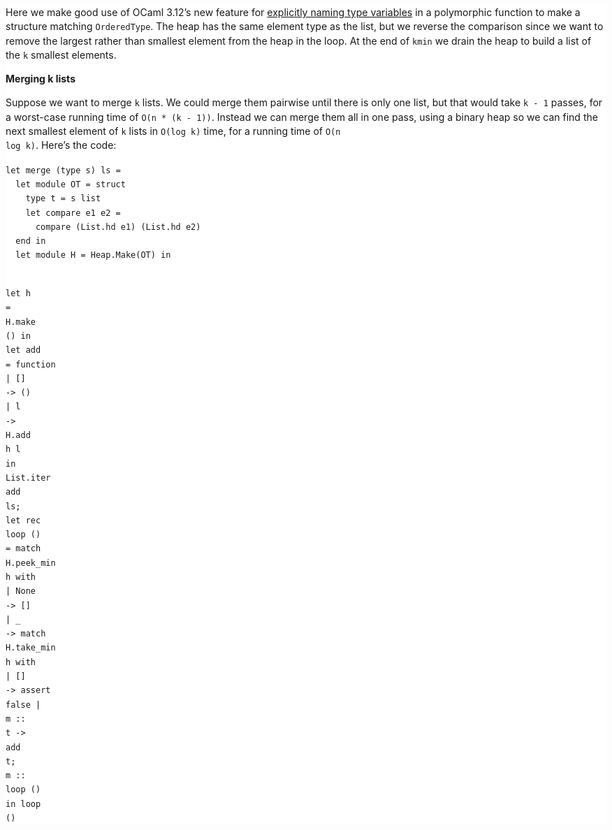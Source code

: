 <p>Here we make good use of OCaml 3.12’s new feature for <a href="http://caml.inria.fr/pub/docs/manual-ocaml/manual021.html#toc80">explicitly naming type variables</a> in a polymorphic function to make a structure matching <code>OrderedType</code>. The heap has the same element type as the list, but we reverse the comparison since we want to remove the largest rather than smallest element from the heap in the loop. At the end of <code>kmin</code> we drain the heap to build a list of the <code>k</code> smallest elements.</p> 
<b>Merging k lists</b> 
<p>Suppose we want to merge <code>k</code> lists. We could merge them pairwise until there is only one list, but that would take <code>k - 1</code> passes, for a worst-case running time of <code>O(n * (k - 1))</code>. Instead we can merge them all in one pass, using a binary heap so we can find the next smallest element of <code>k</code> lists in <code>O(log k)</code> time, for a running time of <code>O(n
log k)</code>. Here’s the code:</p> 
<div class="highlight"><pre><code class="ocaml"><span class="k">let</span> <span class="n">merge</span> <span class="o">(</span><span class="k">type</span> <span class="n">s</span><span class="o">)</span> <span class="n">ls</span> <span class="o">=</span> 
  <span class="k">let</span> <span class="k">module</span> <span class="nc">OT</span> <span class="o">=</span> <span class="k">struct</span> 
    <span class="k">type</span> <span class="n">t</span> <span class="o">=</span> <span class="n">s</span> <span class="kt">list</span> 
    <span class="k">let</span> <span class="n">compare</span> <span class="n">e1</span> <span class="n">e2</span> <span class="o">=</span> 
      <span class="n">compare</span> <span class="o">(</span><span class="nn">List</span><span class="p">.</span><span class="n">hd</span> <span class="n">e1</span><span class="o">)</span> <span class="o">(</span><span class="nn">List</span><span class="p">.</span><span class="n">hd</span> <span class="n">e2</span><span class="o">)</span> 
  <span class="k">end</span> <span class="k">in</span> 
  <span class="k">let</span> <span class="k">module</span> <span class="nc">H</span> <span class="o">=</span> <span class="nn">Heap</span><span class="p">.</span><span class="nc">Make</span><span class="o">(</span><span class="nc">OT</span><span class="o">)</span> <span class="k">in</span> 
 
  <span class="k">let</span> <span class="n">h</span> <span class="o">=</span> <span class="nn">H</span><span class="p">.</span><span class="n">make</span> <span class="bp">()</span> <span class="k">in</span> 
  <span class="k">let</span> <span class="n">add</span> <span class="o">=</span> <span class="k">function</span> 
    <span class="o">|</span> <span class="bp">[]</span> <span class="o">-&gt;</span> <span class="bp">()</span> 
    <span class="o">|</span> <span class="n">l</span> <span class="o">-&gt;</span> <span class="nn">H</span><span class="p">.</span><span class="n">add</span> <span class="n">h</span> <span class="n">l</span> <span class="k">in</span> 
  <span class="nn">List</span><span class="p">.</span><span class="n">iter</span> <span class="n">add</span> <span class="n">ls</span><span class="o">;</span> 
  <span class="k">let</span> <span class="k">rec</span> <span class="n">loop</span> <span class="bp">()</span> <span class="o">=</span> 
    <span class="k">match</span> <span class="nn">H</span><span class="p">.</span><span class="n">peek_min</span> <span class="n">h</span> <span class="k">with</span> 
      <span class="o">|</span> <span class="nc">None</span> <span class="o">-&gt;</span> <span class="bp">[]</span> 
      <span class="o">|</span> <span class="o">_</span> <span class="o">-&gt;</span> 
          <span class="k">match</span> <span class="nn">H</span><span class="p">.</span><span class="n">take_min</span> <span class="n">h</span> <span class="k">with</span> 
            <span class="o">|</span> <span class="bp">[]</span> <span class="o">-&gt;</span> <span class="k">assert</span> <span class="bp">false</span> 
            <span class="o">|</span> <span class="n">m</span> <span class="o">::</span> <span class="n">t</span> <span class="o">-&gt;</span> 
                <span class="n">add</span> <span class="n">t</span><span class="o">;</span> 
                <span class="n">m</span> <span class="o">::</span> <span class="n">loop</span> <span class="bp">()</span> <span class="k">in</span> 
  <span class="n">loop</span> <span class="bp">()</span> 
</code></pre> 
</div> 